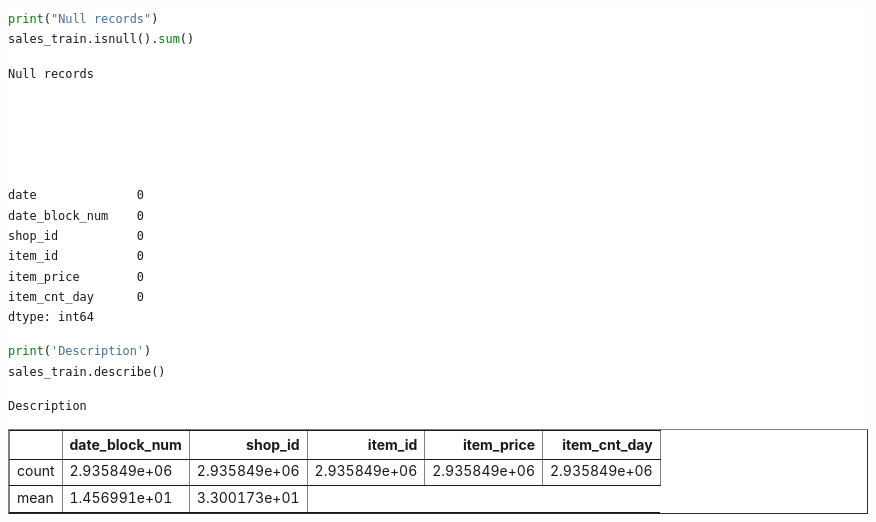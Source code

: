 

```python
print("Null records")
sales_train.isnull().sum()
```

    Null records





    date              0
    date_block_num    0
    shop_id           0
    item_id           0
    item_price        0
    item_cnt_day      0
    dtype: int64




```python
print('Description')
sales_train.describe()
```

    Description





<div>
<style scoped>
    .dataframe tbody tr th:only-of-type {
        vertical-align: middle;
    }

    .dataframe tbody tr th {
        vertical-align: top;
    }

    .dataframe thead th {
        text-align: right;
    }
</style>
<table border="1" class="dataframe">
  <thead>
    <tr style="text-align: right;">
      <th></th>
      <th>date_block_num</th>
      <th>shop_id</th>
      <th>item_id</th>
      <th>item_price</th>
      <th>item_cnt_day</th>
    </tr>
  </thead>
  <tbody>
    <tr>
      <td>count</td>
      <td>2.935849e+06</td>
      <td>2.935849e+06</td>
      <td>2.935849e+06</td>
      <td>2.935849e+06</td>
      <td>2.935849e+06</td>
    </tr>
    <tr>
      <td>mean</td>
      <td>1.456991e+01</td>
      <td>3.300173e+01</td>